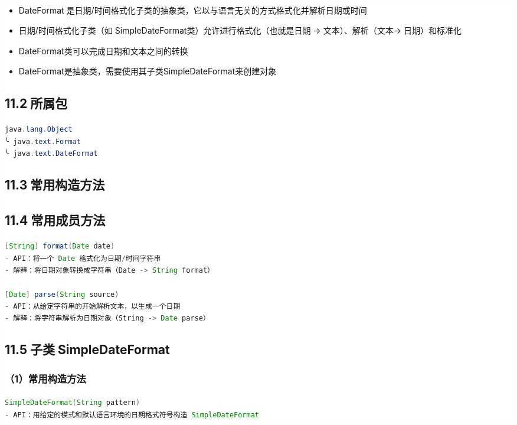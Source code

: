 - DateFormat 是日期/时间格式化子类的抽象类，它以与语言无关的方式格式化并解析日期或时间

- 日期/时间格式化子类（如 SimpleDateFormat类）允许进行格式化（也就是日期 -> 文本）、解析（文本-> 日期）和标准化

- DateFormat类可以完成日期和文本之间的转换

- DateFormat是抽象类，需要使用其子类SimpleDateFormat来创建对象



## 11.2 所属包

```java
java.lang.Object
╰ java.text.Format
╰ java.text.DateFormat
```



## 11.3 常用构造方法 



## 11.4 常用成员方法

```java
[String] format(Date date)
- API：将一个 Date 格式化为日期/时间字符串
- 解释：将日期对象转换成字符串（Date -> String format）

[Date] parse(String source)
- API：从给定字符串的开始解析文本，以生成一个日期
- 解释：将字符串解析为日期对象（String -> Date parse）
```



## 11.5 子类 SimpleDateFormat

### （1）常用构造方法

```java
SimpleDateFormat(String pattern)
- API：用给定的模式和默认语言环境的日期格式符号构造 SimpleDateFormat
```


